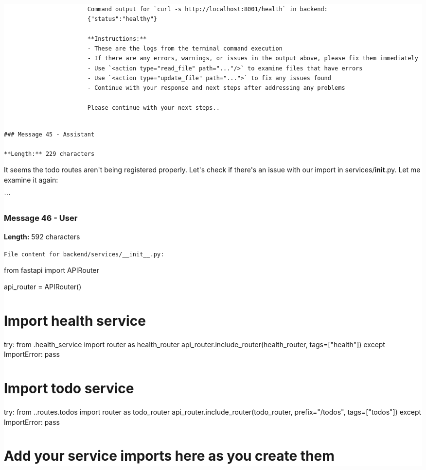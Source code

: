                             Command output for `curl -s http://localhost:8001/health` in backend:
                            {"status":"healthy"}

                            **Instructions:**
                            - These are the logs from the terminal command execution
                            - If there are any errors, warnings, or issues in the output above, please fix them immediately
                            - Use `<action type="read_file" path="..."/>` to examine files that have errors
                            - Use `<action type="update_file" path="...">` to fix any issues found
                            - Continue with your response and next steps after addressing any problems

                            Please continue with your next steps..
                            
```

### Message 45 - Assistant

**Length:** 229 characters

```
It seems the todo routes aren't being registered properly. Let's check if there's an issue with our import in services/__init__.py. Let me examine it again:

<action type="read_file" path="backend/services/__init__.py">
</action>
```

### Message 46 - User

**Length:** 592 characters

```
File content for backend/services/__init__.py:

```

from fastapi import APIRouter

api_router = APIRouter()

# Import health service
try:
    from .health_service import router as health_router
    api_router.include_router(health_router, tags=["health"])
except ImportError:
    pass

# Import todo service
try:
    from ..routes.todos import router as todo_router
    api_router.include_router(todo_router, prefix="/todos", tags=["todos"])
except ImportError:
    pass

# Add your service imports here as you create them

```
